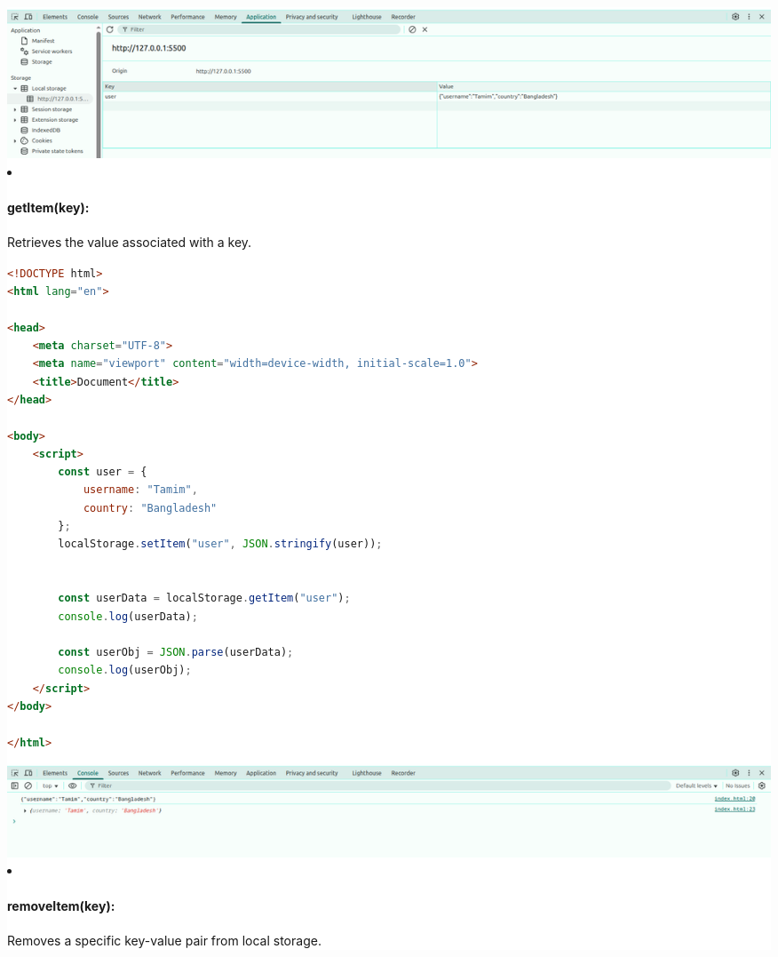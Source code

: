 <img src="images/local-storage/local-storage-output-1.png">
</li>
<li>
<h4>getItem(key):</h4>
<p>Retrieves the value associated with a key.</p>

```html
<!DOCTYPE html>
<html lang="en">

<head>
    <meta charset="UTF-8">
    <meta name="viewport" content="width=device-width, initial-scale=1.0">
    <title>Document</title>
</head>

<body>
    <script>
        const user = {
            username: "Tamim",
            country: "Bangladesh"
        };
        localStorage.setItem("user", JSON.stringify(user));


        const userData = localStorage.getItem("user");
        console.log(userData);

        const userObj = JSON.parse(userData);
        console.log(userObj);
    </script>
</body>

</html>
```
<img src="images/local-storage/local-storage-output-2.png">
</li>
<li>
<h4>removeItem(key):</h4>
<p>Removes a specific key-value pair from local storage.</p>
